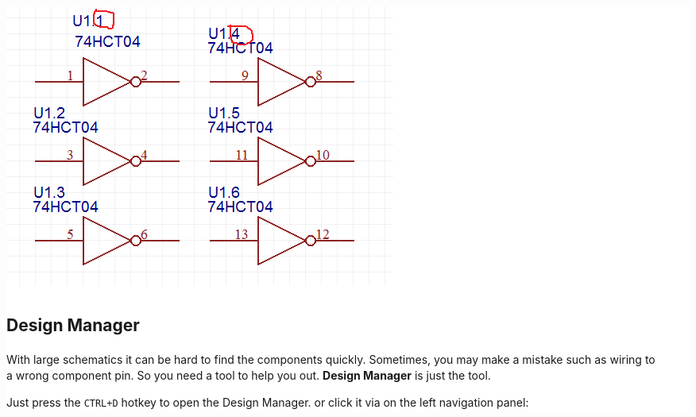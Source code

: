 ![](images/059_Schematic_Mutil-Components.png)


## Design Manager

With large schematics it can be hard to find the components quickly. Sometimes, you may make a mistake such as wiring to a wrong component pin. So you need a tool to help you out. **Design Manager** is just the tool.

Just press the `CTRL+D` hotkey to open the Design Manager.
or click it via on the left navigation panel: